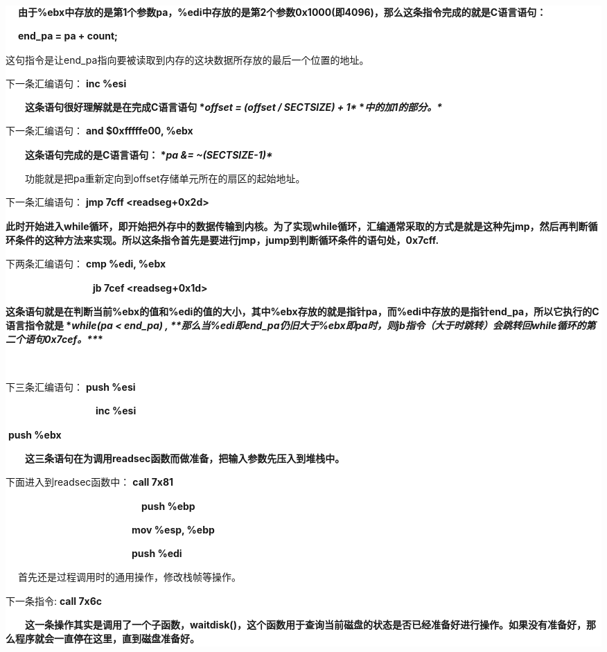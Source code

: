 　 **由于%ebx中存放的是第1个参数pa，%edi中存放的是第2个参数0x1000(即4096)，那么这条指令完成的就是C语言语句：**

　  **end_pa = pa + count;**

   这句指令是让end_pa指向要被读取到内存的这块数据所存放的最后一个位置的地址。

 

 下一条汇编语句： **inc %esi**

　　**这条语句很好理解就是在完成C语言语句 \**offset = (offset / SECTSIZE) + 1\**  \**中的加1的部分。\****

 

 下一条汇编语句： **and $0xfffffe00, %ebx**

　　**这条语句完成的是C语言语句： \**pa &= ~(SECTSIZE-1)\****  

　　功能就是把pa重新定向到offset存储单元所在的扇区的起始地址。

 

 下一条汇编语句： **jmp 7cff <readseg+0x2d>**

   **此时开始进入while循环，即开始把外存中的数据传输到内核。为了实现while循环，汇编通常采取的方式是就是这种先jmp，然后再判断循环条件的这种方法来实现。所以这条指令首先是要进行jmp，jump到判断循环条件的语句处，0x7cff.**

 

 下两条汇编语句： **cmp  %edi, %ebx**

　　　　　　　　　**jb 7cef <readseg+0x1d>**

   **这条语句就是在判断当前%ebx的值和%edi的值的大小，其中%ebx存放的就是指针pa，而%edi中存放的是指针end_pa，所以它执行的C语言指令就是 \**while(pa < end_pa) , \*\*那么当%edi即end_pa仍旧大于%ebx即pa时，则jb指令（大于时跳转）会跳转回while循环的第二个语句0x7cef。\*\**\***

　　

 下三条汇编语句： **push %esi** 

　　　　　　　　　 **inc %esi**

​             **push %ebx**

　　**这三条语句在为调用readsec函数而做准备，把输入参数先压入到堆栈中。**

 

 下面进入到readsec函数中： **call 7x81<readsec>**  

　　　　　　　　　　　　　　**push %ebp**

　　　　　　　　　　　　　**mov %esp, %ebp**

　　　　　　　　　　　　　**push %edi**

 　 首先还是过程调用时的通用操作，修改栈帧等操作。　　　　　　　　　　　　　 

 

 下一条指令: **call 7x6c<waitdisk>**

　　**这一条操作其实是调用了一个子函数，waitdisk()，这个函数用于查询当前磁盘的状态是否已经准备好进行操作。如果没有准备好，那么程序就会一直停在这里，直到磁盘准备好。**
